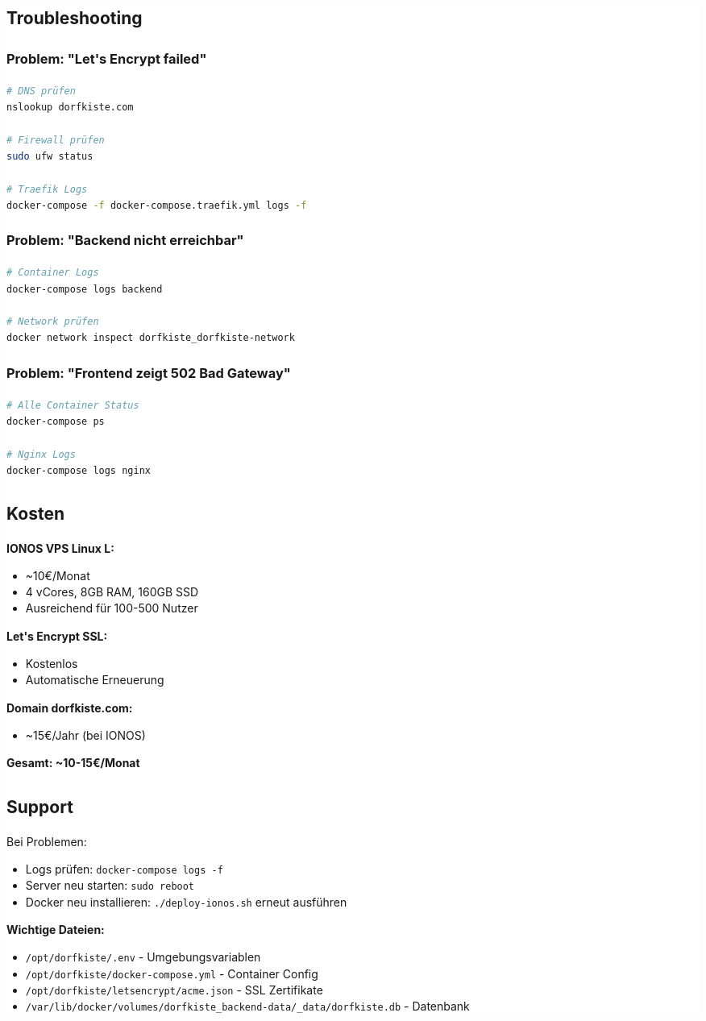 ## Troubleshooting

### Problem: "Let's Encrypt failed"
```bash
# DNS prüfen
nslookup dorfkiste.com

# Firewall prüfen
sudo ufw status

# Traefik Logs
docker-compose -f docker-compose.traefik.yml logs -f
```

### Problem: "Backend nicht erreichbar"
```bash
# Container Logs
docker-compose logs backend

# Network prüfen
docker network inspect dorfkiste_dorfkiste-network
```

### Problem: "Frontend zeigt 502 Bad Gateway"
```bash
# Alle Container Status
docker-compose ps

# Nginx Logs
docker-compose logs nginx
```

## Kosten

**IONOS VPS Linux L:**
- ~10€/Monat
- 4 vCores, 8GB RAM, 160GB SSD
- Ausreichend für 100-500 Nutzer

**Let's Encrypt SSL:**
- Kostenlos
- Automatische Erneuerung

**Domain dorfkiste.com:**
- ~15€/Jahr (bei IONOS)

**Gesamt: ~10-15€/Monat**

## Support

Bei Problemen:
- Logs prüfen: `docker-compose logs -f`
- Server neu starten: `sudo reboot`
- Docker neu installieren: `./deploy-ionos.sh` erneut ausführen

**Wichtige Dateien:**
- `/opt/dorfkiste/.env` - Umgebungsvariablen
- `/opt/dorfkiste/docker-compose.yml` - Container Config
- `/opt/dorfkiste/letsencrypt/acme.json` - SSL Zertifikate
- `/var/lib/docker/volumes/dorfkiste_backend-data/_data/dorfkiste.db` - Datenbank
